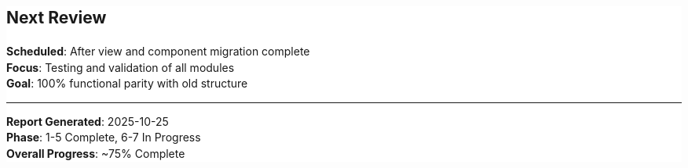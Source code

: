 ## Next Review

**Scheduled**: After view and component migration complete  
**Focus**: Testing and validation of all modules  
**Goal**: 100% functional parity with old structure

---

**Report Generated**: 2025-10-25  
**Phase**: 1-5 Complete, 6-7 In Progress  
**Overall Progress**: ~75% Complete


